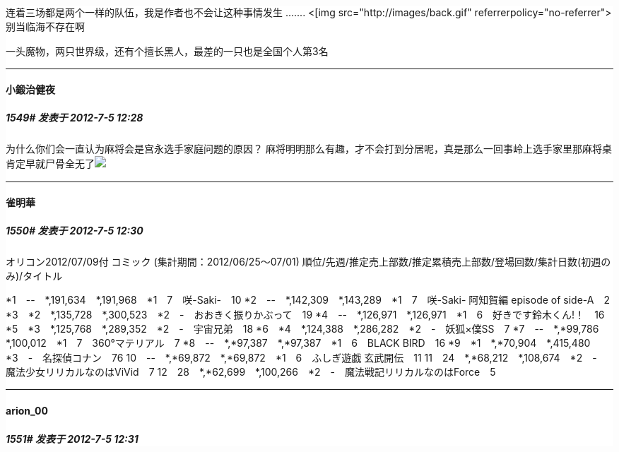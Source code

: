 连着三场都是两个一样的队伍，我是作者也不会让这种事情发生
....... <[img src="http://images/back.gif" referrerpolicy="no-referrer"></blockquote>
别当临海不存在啊

一头魔物，两只世界级，还有个擅长黑人，最差的一只也是全国个人第3名







-----

####  小鍛治健夜  
##### 1549#       发表于 2012-7-5 12:28




为什么你们会一直认为麻将会是宫永选手家庭问题的原因？
麻将明明那么有趣，才不会打到分居呢，真是那么一回事岭上选手家里那麻将桌肯定早就尸骨全无了<img src="https://static.saraba1st.com/image/smiley/face/08.gif" referrerpolicy="no-referrer">







-----

####  雀明華  
##### 1550#       发表于 2012-7-5 12:30




オリコン2012/07/09付 コミック (集計期間：2012/06/25～07/01)
順位/先週/推定売上部数/推定累積売上部数/登場回数/集計日数(初週のみ)/タイトル

*1　--　*,191,634　*,191,968　*1　7　咲-Saki-　10
*2　--　*,142,309　*,143,289　*1　7　咲-Saki- 阿知賀編 episode of side-A　2
*3　*2　*,135,728　*,300,523　*2　-　おおきく振りかぶって　19
*4　--　*,126,971　*,126,971　*1　6　好きです鈴木くん!！　16
*5　*3　*,125,768　*,289,352　*2　-　宇宙兄弟　18
*6　*4　*,124,388　*,286,282　*2　-　妖狐×僕SS　7
*7　--　*,*99,786　*,100,012　*1　7　360°マテリアル　7
*8　--　*,*97,387　*,*97,387　*1　6　BLACK BIRD　16
*9　*1　*,*70,904　*,415,480　*3　-　名探偵コナン　76
10　--　*,*69,872　*,*69,872　*1　6　ふしぎ遊戯 玄武開伝　11
11　24　*,*68,212　*,108,674　*2　-　魔法少女リリカルなのはViVid　7
12　28　*,*62,699　*,100,266　*2　-　魔法戦記リリカルなのはForce　5







-----

####  arion_00  
##### 1551#       发表于 2012-7-5 12:31
